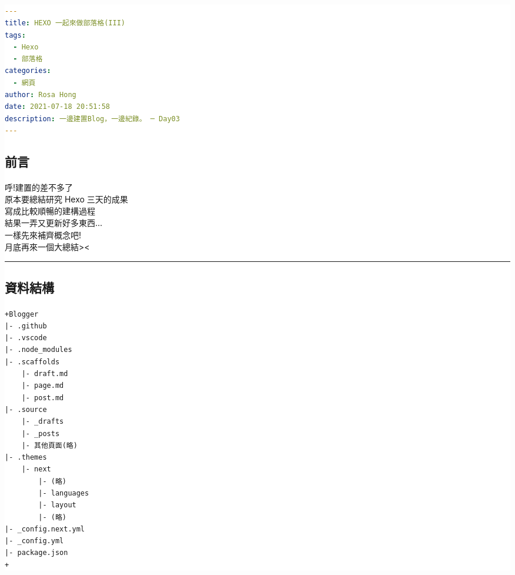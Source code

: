 ```yaml
---
title: HEXO 一起來做部落格(III)
tags:
  - Hexo
  - 部落格
categories:
  - 網頁
author: Rosa Hong
date: 2021-07-18 20:51:58  
description: 一邊建置Blog，一邊紀錄。 ─ Day03
---  
```



## 前言 ##  


呼!建置的差不多了   
原本要總結研究 Hexo 三天的成果  
寫成比較順暢的建構過程    
結果一弄又更新好多東西...  
一樣先來補齊概念吧!  
月底再來一個大總結><    

 

--- 
## 資料結構 ##  

```  
+Blogger 
|- .github
|- .vscode
|- .node_modules  
|- .scaffolds
    |- draft.md
    |- page.md
    |- post.md
|- .source
    |- _drafts
    |- _posts
    |- 其他頁面(略)
|- .themes
    |- next
        |- (略)
        |- languages
        |- layout
        |- (略)
|- _config.next.yml
|- _config.yml
|- package.json
+  

```  
